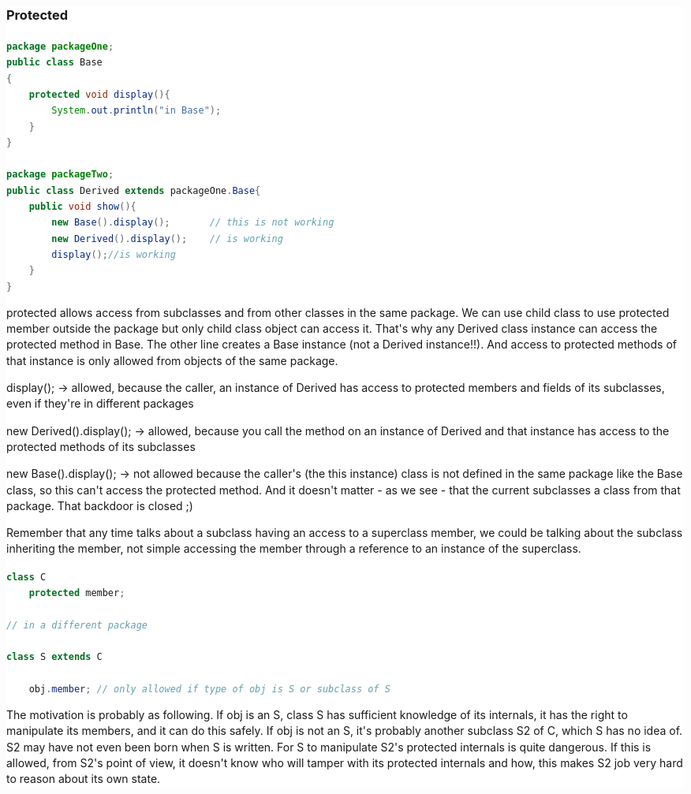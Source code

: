 
### Protected 
```java
package packageOne;
public class Base
{
    protected void display(){
        System.out.println("in Base");
    }
}

package packageTwo;
public class Derived extends packageOne.Base{
    public void show(){
        new Base().display();       // this is not working
        new Derived().display();    // is working
        display();//is working
    }
}
```

protected allows access from subclasses and from other classes in the same package.
We can use child class to use protected member outside the package but only child class object can access it.
That's why any Derived class instance can access the protected method in Base.
The other line creates a Base instance (not a Derived instance!!).
And access to protected methods of that instance is only allowed from objects of the same package.

display();
-> allowed, because the caller, an instance of Derived has access to protected members and fields of its subclasses,
even if they're in different packages


new Derived().display();
-> allowed, because you call the method on an instance of Derived and that instance has access to the protected methods
of its subclasses

new Base().display();
-> not allowed because the caller's (the this instance) class is not defined in the same package like the Base class, so this can't access the protected method. And it doesn't matter - as we see - that the current subclasses a class from that package. That backdoor is closed ;)

Remember that any time talks about a subclass having an access to a superclass member, we could be talking about the subclass inheriting the member, not simple accessing the member through a reference to an instance of the superclass.
```java
class C
    protected member;

// in a different package

class S extends C

    obj.member; // only allowed if type of obj is S or subclass of S
```
The motivation is probably as following. If obj is an S, class S has sufficient knowledge of its internals,
it has the right to manipulate its members, and it can do this safely. If obj is not an S, it's probably another subclass S2 of C, which S has no idea of. S2 may have not even been born when S is written. For S to manipulate S2's protected internals is quite dangerous.
If this is allowed, from S2's point of view, it doesn't know who will tamper with its protected internals and how,
this makes S2 job very hard to reason about its own state.

